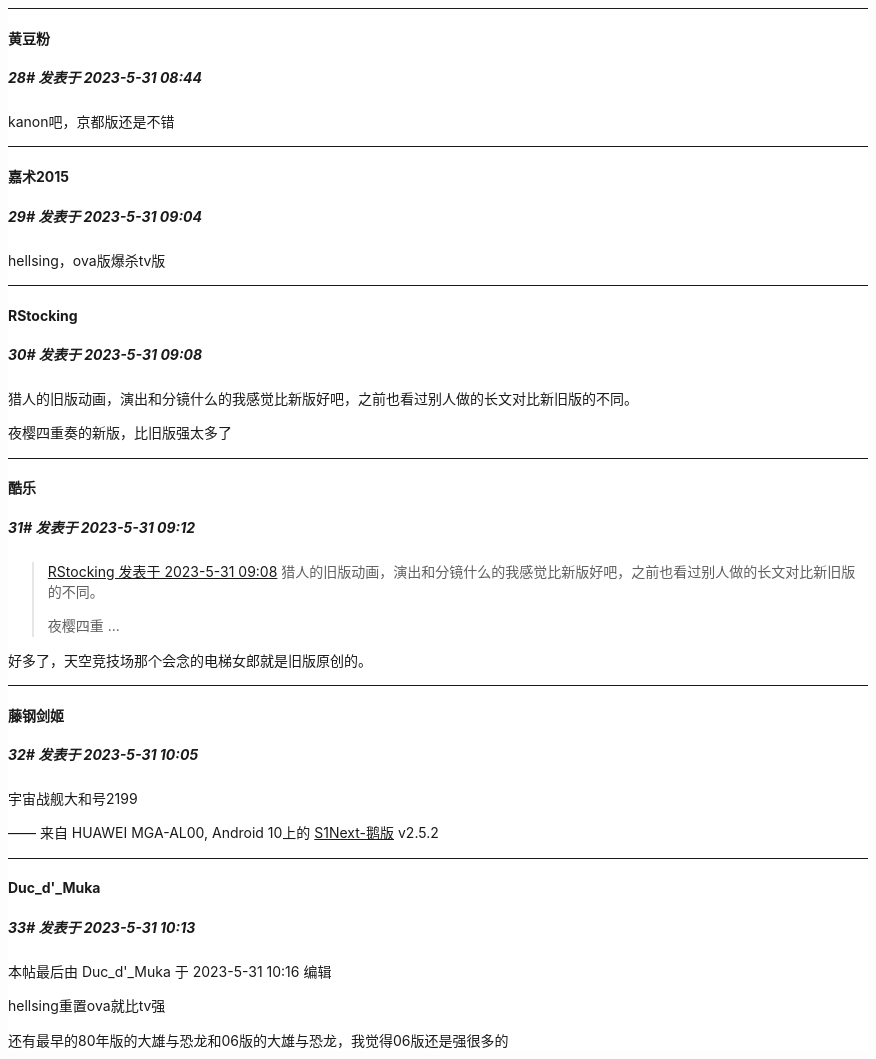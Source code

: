 *****

####  黄豆粉  
##### 28#       发表于 2023-5-31 08:44

kanon吧，京都版还是不错

*****

####  嘉术2015  
##### 29#       发表于 2023-5-31 09:04

hellsing，ova版爆杀tv版

*****

####  RStocking  
##### 30#       发表于 2023-5-31 09:08

猎人的旧版动画，演出和分镜什么的我感觉比新版好吧，之前也看过别人做的长文对比新旧版的不同。

夜樱四重奏的新版，比旧版强太多了


*****

####  酷乐  
##### 31#       发表于 2023-5-31 09:12

<blockquote><a href="httphttps://bbs.saraba1st.com/2b/forum.php?mod=redirect&amp;goto=findpost&amp;pid=61059982&amp;ptid=2137637" target="_blank">RStocking 发表于 2023-5-31 09:08</a>
猎人的旧版动画，演出和分镜什么的我感觉比新版好吧，之前也看过别人做的长文对比新旧版的不同。

夜樱四重 ...</blockquote>
好多了，天空竞技场那个会念的电梯女郎就是旧版原创的。

*****

####  藤钢剑姬  
##### 32#       发表于 2023-5-31 10:05

宇宙战舰大和号2199

—— 来自 HUAWEI MGA-AL00, Android 10上的 [S1Next-鹅版](https://github.com/ykrank/S1-Next/releases) v2.5.2

*****

####  Duc_d'_Muka  
##### 33#       发表于 2023-5-31 10:13

 本帖最后由 Duc_d'_Muka 于 2023-5-31 10:16 编辑 

hellsing重置ova就比tv强

还有最早的80年版的大雄与恐龙和06版的大雄与恐龙，我觉得06版还是强很多的
